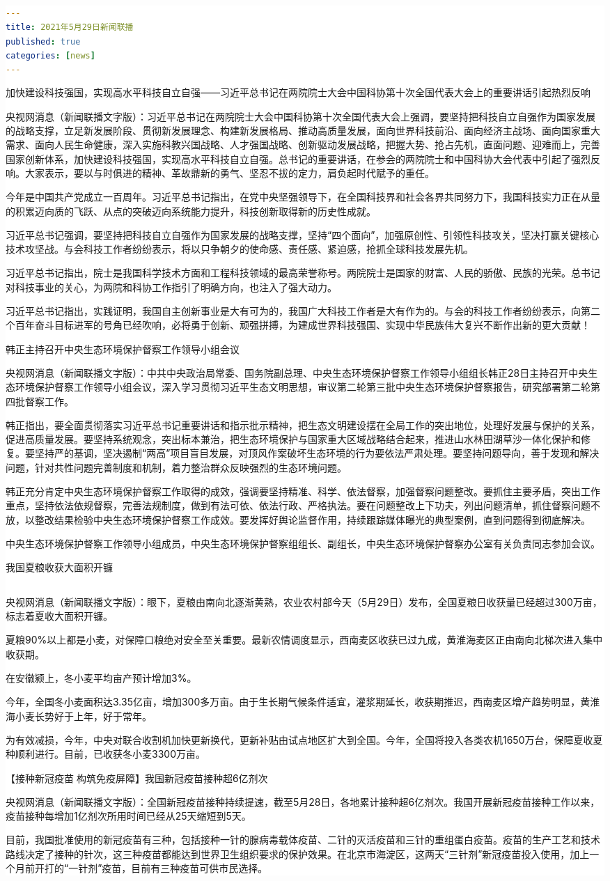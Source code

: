 ```yaml
---
title: 2021年5月29日新闻联播
published: true
categories: [news]
---
```


加快建设科技强国，实现高水平科技自立自强——习近平总书记在两院院士大会中国科协第十次全国代表大会上的重要讲话引起热烈反响  
   
   
央视网消息（新闻联播文字版）：习近平总书记在两院院士大会中国科协第十次全国代表大会上强调，要坚持把科技自立自强作为国家发展的战略支撑，立足新发展阶段、贯彻新发展理念、构建新发展格局、推动高质量发展，面向世界科技前沿、面向经济主战场、面向国家重大需求、面向人民生命健康，深入实施科教兴国战略、人才强国战略、创新驱动发展战略，把握大势、抢占先机，直面问题、迎难而上，完善国家创新体系，加快建设科技强国，实现高水平科技自立自强。总书记的重要讲话，在参会的两院院士和中国科协大会代表中引起了强烈反响。大家表示，要以与时俱进的精神、革故鼎新的勇气、坚忍不拔的定力，肩负起时代赋予的重任。  
   
今年是中国共产党成立一百周年。习近平总书记指出，在党中央坚强领导下，在全国科技界和社会各界共同努力下，我国科技实力正在从量的积累迈向质的飞跃、从点的突破迈向系统能力提升，科技创新取得新的历史性成就。  
   
习近平总书记强调，要坚持把科技自立自强作为国家发展的战略支撑，坚持“四个面向”，加强原创性、引领性科技攻关，坚决打赢关键核心技术攻坚战。与会科技工作者纷纷表示，将以只争朝夕的使命感、责任感、紧迫感，抢抓全球科技发展先机。  
   
习近平总书记指出，院士是我国科学技术方面和工程科技领域的最高荣誉称号。两院院士是国家的财富、人民的骄傲、民族的光荣。总书记对科技事业的关心，为两院和科协工作指引了明确方向，也注入了强大动力。  
   
习近平总书记指出，实践证明，我国自主创新事业是大有可为的，我国广大科技工作者是大有作为的。与会的科技工作者纷纷表示，向第二个百年奋斗目标进军的号角已经吹响，必将勇于创新、顽强拼搏，为建成世界科技强国、实现中华民族伟大复兴不断作出新的更大贡献！  
   
   
韩正主持召开中央生态环境保护督察工作领导小组会议  
   
   
央视网消息（新闻联播文字版）：中共中央政治局常委、国务院副总理、中央生态环境保护督察工作领导小组组长韩正28日主持召开中央生态环境保护督察工作领导小组会议，深入学习贯彻习近平生态文明思想，审议第二轮第三批中央生态环境保护督察报告，研究部署第二轮第四批督察工作。  
   
   
   
韩正指出，要全面贯彻落实习近平总书记重要讲话和指示批示精神，把生态文明建设摆在全局工作的突出地位，处理好发展与保护的关系，促进高质量发展。要坚持系统观念，突出标本兼治，把生态环境保护与国家重大区域战略结合起来，推进山水林田湖草沙一体化保护和修复。要坚持严的基调，坚决遏制“两高”项目盲目发展，对顶风作案破坏生态环境的行为要依法严肃处理。要坚持问题导向，善于发现和解决问题，针对共性问题完善制度和机制，着力整治群众反映强烈的生态环境问题。  
   
   
   
韩正充分肯定中央生态环境保护督察工作取得的成效，强调要坚持精准、科学、依法督察，加强督察问题整改。要抓住主要矛盾，突出工作重点，坚持依法依规督察，完善法规制度，做到有法可依、依法行政、严格执法。要在问题整改上下功夫，列出问题清单，抓住督察问题不放，以整改结果检验中央生态环境保护督察工作成效。要发挥好舆论监督作用，持续跟踪媒体曝光的典型案例，直到问题得到彻底解决。  
   
   
   
中央生态环境保护督察工作领导小组成员，中央生态环境保护督察组组长、副组长，中央生态环境保护督察办公室有关负责同志参加会议。  
   
我国夏粮收获大面积开镰  
##    
央视网消息（新闻联播文字版）：眼下，夏粮由南向北逐渐黄熟，农业农村部今天（5月29日）发布，全国夏粮日收获量已经超过300万亩，标志着夏收大面积开镰。  
   
夏粮90%以上都是小麦，对保障口粮绝对安全至关重要。最新农情调度显示，西南麦区收获已过九成，黄淮海麦区正由南向北梯次进入集中收获期。  
   
在安徽颍上，冬小麦平均亩产预计增加3%。  
   
今年，全国冬小麦面积达3.35亿亩，增加300多万亩。由于生长期气候条件适宜，灌浆期延长，收获期推迟，西南麦区增产趋势明显，黄淮海小麦长势好于上年，好于常年。  
   
为有效减损，今年，中央对联合收割机加快更新换代，更新补贴由试点地区扩大到全国。今年，全国将投入各类农机1650万台，保障夏收夏种顺利进行。目前，已收获冬小麦3300万亩。  
   
【接种新冠疫苗 构筑免疫屏障】我国新冠疫苗接种超6亿剂次  
   
央视网消息（新闻联播文字版）：全国新冠疫苗接种持续提速，截至5月28日，各地累计接种超6亿剂次。我国开展新冠疫苗接种工作以来，疫苗接种每增加1亿剂次所用时间已经从25天缩短到5天。  
   
目前，我国批准使用的新冠疫苗有三种，包括接种一针的腺病毒载体疫苗、二针的灭活疫苗和三针的重组蛋白疫苗。疫苗的生产工艺和技术路线决定了接种的针次，这三种疫苗都能达到世界卫生组织要求的保护效果。在北京市海淀区，这两天“三针剂”新冠疫苗投入使用，加上一个月前开打的“一针剂”疫苗，目前有三种疫苗可供市民选择。  
   